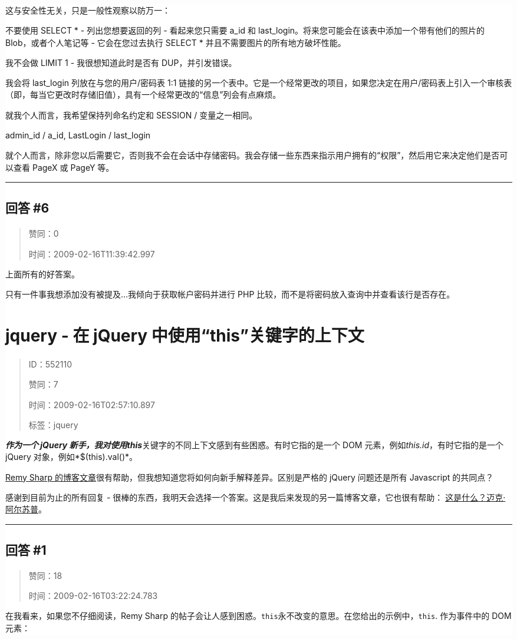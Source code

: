 这与安全性无关，只是一般性观察以防万一：

不要使用 SELECT * - 列出您想要返回的列 - 看起来您只需要 a_id 和 last_login。将来您可能会在该表中添加一个带有他们的照片的 Blob，或者个人笔记等 - 它会在您过去执行 SELECT * 并且不需要图片的所有地方破坏性能。

我不会做 LIMIT 1 - 我很想知道此时是否有 DUP，并引发错误。

我会将 last_login 列放在与您的用户/密码表 1:1 链接的另一个表中。它是一个经常更改的项目，如果您决定在用户​​/密码表上引入一个审核表（即，每当它更改时存储旧值），具有一个经常更改的“信息”列会有点麻烦。

就我个人而言，我希望保持列命名约定和 SESSION / 变量之一相同。

admin_id / a_id, LastLogin / last_login

就个人而言，除非您以后需要它，否则我不会在会话中存储密码。我会存储一些东西来指示用户拥有的“权限”，然后用它来决定他们是否可以查看 PageX 或 PageY 等。

* * *

## 回答 #6

> 赞同：0
> 
> 时间：2009-02-16T11:39:42.997

上面所有的好答案。

只有一件事我想添加没有被提及...我倾向于获取帐户密码并进行 PHP 比较，而不是将密码放入查询中并查看该行是否存在。

# jquery - 在 jQuery 中使用“this”关键字的上下文

> ID：552110
> 
> 赞同：7
> 
> 时间：2009-02-16T02:57:10.897
> 
> 标签：jquery

***作为一个 jQuery 新手，我对使用this***关键字的不同上下文感到有些困惑。有时它指的是一个 DOM 元素，例如*this.id*，有时它指的是一个 jQuery 对象，例如*$(this).val()*。

[Remy Sharp 的博客文章](http://remysharp.com/2007/04/12/jquerys-this-demystified/ "这揭开了神秘面纱")很有帮助，但我想知道您将如何向新手解释差异。区别是严格的 jQuery 问题还是所有 Javascript 的共同点？

感谢到目前为止的所有回复 - 很棒的东西，我明天会选择一个答案。这是我后来发现的另一篇博客文章，它也很有帮助： [这是什么？迈克·阿尔苏普](http://www.learningjquery.com/2007/08/what-is-this)。

* * *

## 回答 #1

> 赞同：18
> 
> 时间：2009-02-16T03:22:24.783

在我看来，如果您不仔细阅读，Remy Sharp 的帖子会让人感到困惑。`this`永不改变的意思。在您给出的示例中，`this`. 作为事件中的 DOM 元素：
